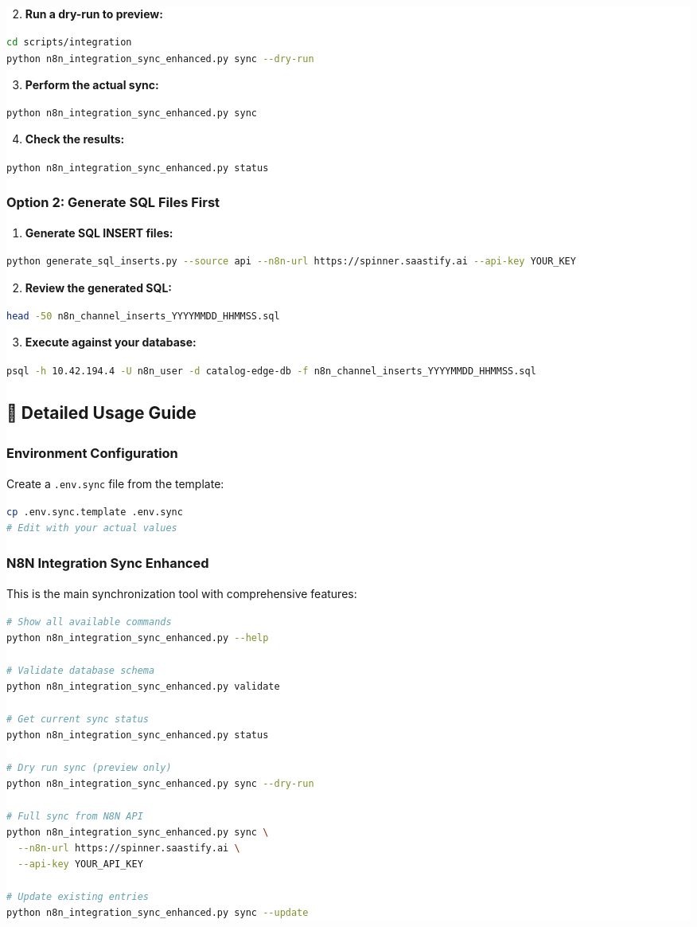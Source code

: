 2. **Run a dry-run to preview:**
```bash
cd scripts/integration
python n8n_integration_sync_enhanced.py sync --dry-run
```

3. **Perform the actual sync:**
```bash
python n8n_integration_sync_enhanced.py sync
```

4. **Check the results:**
```bash
python n8n_integration_sync_enhanced.py status
```

### Option 2: Generate SQL Files First

1. **Generate SQL INSERT files:**
```bash
python generate_sql_inserts.py --source api --n8n-url https://spinner.saastify.ai --api-key YOUR_KEY
```

2. **Review the generated SQL:**
```bash
head -50 n8n_channel_inserts_YYYYMMDD_HHMMSS.sql
```

3. **Execute against your database:**
```bash
psql -h 10.42.194.4 -U n8n_user -d catalog-edge-db -f n8n_channel_inserts_YYYYMMDD_HHMMSS.sql
```

## 📖 Detailed Usage Guide

### Environment Configuration

Create a `.env.sync` file from the template:
```bash
cp .env.sync.template .env.sync
# Edit with your actual values
```

### N8N Integration Sync Enhanced

This is the main synchronization tool with comprehensive features:

```bash
# Show all available commands
python n8n_integration_sync_enhanced.py --help

# Validate database schema
python n8n_integration_sync_enhanced.py validate

# Get current sync status
python n8n_integration_sync_enhanced.py status

# Dry run sync (preview only)
python n8n_integration_sync_enhanced.py sync --dry-run

# Full sync from N8N API
python n8n_integration_sync_enhanced.py sync \
  --n8n-url https://spinner.saastify.ai \
  --api-key YOUR_API_KEY

# Update existing entries
python n8n_integration_sync_enhanced.py sync --update

```
